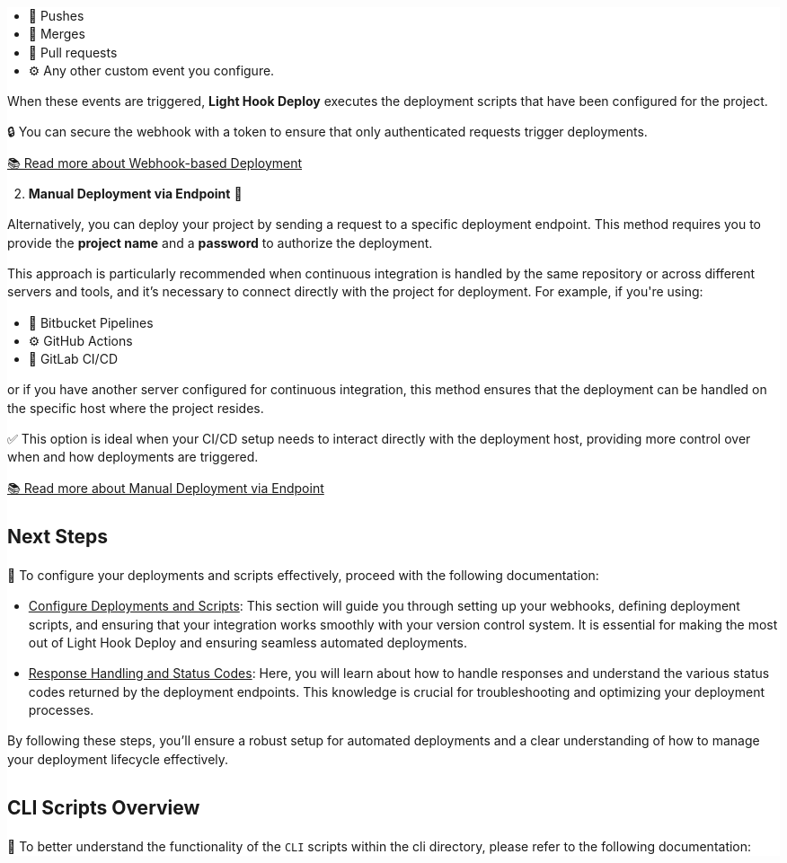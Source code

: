 - 🚀 Pushes
- 🔀 Merges
- 📩 Pull requests
- ⚙️ Any other custom event you configure.

When these events are triggered, **Light Hook Deploy** executes the deployment scripts that have been configured for the project.

🔒 You can secure the webhook with a token to ensure that only authenticated requests trigger deployments.

[📚 Read more about Webhook-based Deployment](./Docs/webhook-based-deployments.md)

2. **Manual Deployment via Endpoint** 🔐

Alternatively, you can deploy your project by sending a request to a specific deployment endpoint. This method requires you to provide the **project name** and a **password** to authorize the deployment.

This approach is particularly recommended when continuous integration is handled by the same repository or across different servers and tools, and it’s necessary to connect directly with the project for deployment. For example, if you're using:

- 🔧 Bitbucket Pipelines
- ⚙️ GitHub Actions
- 🔄 GitLab CI/CD

or if you have another server configured for continuous integration, this method ensures that the deployment can be handled on the specific host where the project resides.

✅ This option is ideal when your CI/CD setup needs to interact directly with the deployment host, providing more control over when and how deployments are triggered.

[📚 Read more about Manual Deployment via Endpoint](./Docs/webhook-deployment-via-endpoint.md)


## Next Steps

📜  To configure your deployments and scripts effectively, proceed with the following documentation:

- [Configure Deployments and Scripts](./Docs/configuring-deployment-scripts.md): This section will guide you through setting up your webhooks, defining deployment scripts, and ensuring that your integration works smoothly with your version control system. It is essential for making the most out of Light Hook Deploy and ensuring seamless automated deployments.

- [Response Handling and Status Codes](./Docs/api-responses-and-status-codes.md.md): Here, you will learn about how to handle responses and understand the various status codes returned by the deployment endpoints. This knowledge is crucial for troubleshooting and optimizing your deployment processes.

By following these steps, you’ll ensure a robust setup for automated deployments and a clear understanding of how to manage your deployment lifecycle effectively.


## CLI Scripts Overview

📜 To better understand the functionality of the `CLI` scripts within the cli directory, please refer to the following documentation:
